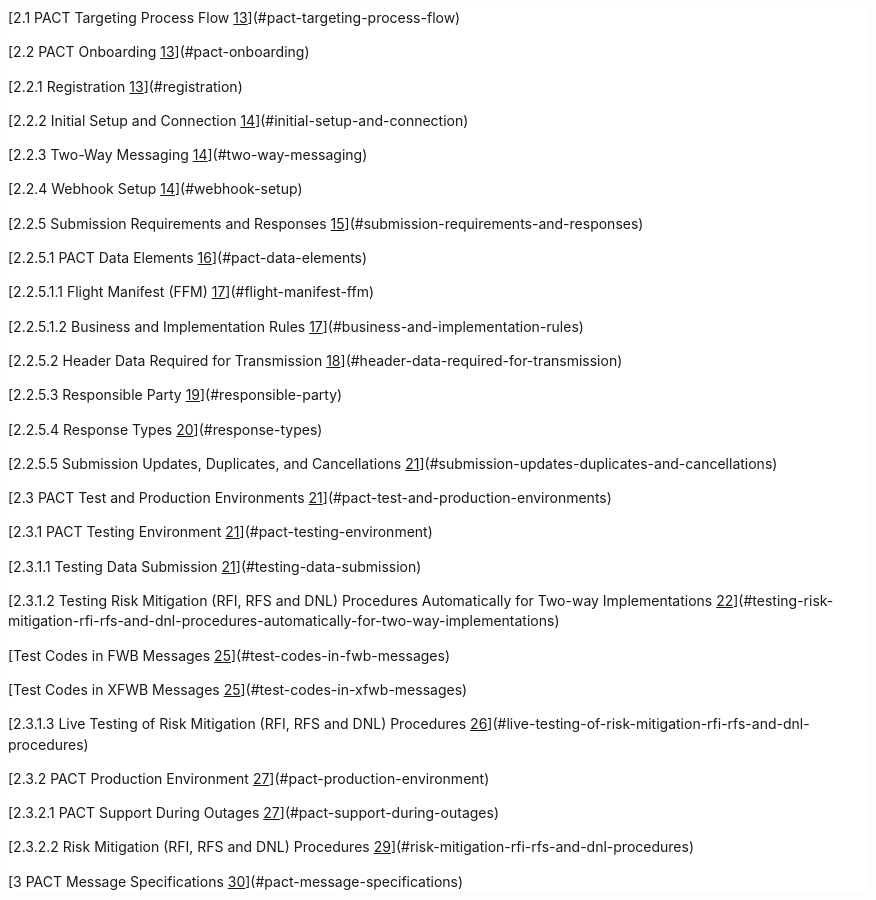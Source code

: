 [2.1 PACT Targeting Process Flow [13](#pact-targeting-process-flow)](#pact-targeting-process-flow)

[2.2 PACT Onboarding [13](#pact-onboarding)](#pact-onboarding)

[2.2.1 Registration [13](#registration)](#registration)

[2.2.2 Initial Setup and Connection [14](#initial-setup-and-connection)](#initial-setup-and-connection)

[2.2.3 Two-Way Messaging [14](#two-way-messaging)](#two-way-messaging)

[2.2.4 Webhook Setup [14](#webhook-setup)](#webhook-setup)

[2.2.5 Submission Requirements and Responses [15](#submission-requirements-and-responses)](#submission-requirements-and-responses)

[2.2.5.1 PACT Data Elements [16](#pact-data-elements)](#pact-data-elements)

[2.2.5.1.1 Flight Manifest (FFM) [17](#flight-manifest-ffm)](#flight-manifest-ffm)

[2.2.5.1.2 Business and Implementation Rules [17](#business-and-implementation-rules)](#business-and-implementation-rules)

[2.2.5.2 Header Data Required for Transmission [18](#header-data-required-for-transmission)](#header-data-required-for-transmission)

[2.2.5.3 Responsible Party [19](#responsible-party)](#responsible-party)

[2.2.5.4 Response Types [20](#response-types)](#response-types)

[2.2.5.5 Submission Updates, Duplicates, and Cancellations [21](#submission-updates-duplicates-and-cancellations)](#submission-updates-duplicates-and-cancellations)

[2.3 PACT Test and Production Environments [21](#pact-test-and-production-environments)](#pact-test-and-production-environments)

[2.3.1 PACT Testing Environment [21](#pact-testing-environment)](#pact-testing-environment)

[2.3.1.1 Testing Data Submission [21](#testing-data-submission)](#testing-data-submission)

[2.3.1.2 Testing Risk Mitigation (RFI, RFS and DNL) Procedures Automatically for Two-way Implementations [22](#testing-risk-mitigation-rfi-rfs-and-dnl-procedures-automatically-for-two-way-implementations)](#testing-risk-mitigation-rfi-rfs-and-dnl-procedures-automatically-for-two-way-implementations)

[Test Codes in FWB Messages [25](#test-codes-in-fwb-messages)](#test-codes-in-fwb-messages)

[Test Codes in XFWB Messages [25](#test-codes-in-xfwb-messages)](#test-codes-in-xfwb-messages)

[2.3.1.3 Live Testing of Risk Mitigation (RFI, RFS and DNL) Procedures [26](#live-testing-of-risk-mitigation-rfi-rfs-and-dnl-procedures)](#live-testing-of-risk-mitigation-rfi-rfs-and-dnl-procedures)

[2.3.2 PACT Production Environment [27](#pact-production-environment)](#pact-production-environment)

[2.3.2.1 PACT Support During Outages [27](#pact-support-during-outages)](#pact-support-during-outages)

[2.3.2.2 Risk Mitigation (RFI, RFS and DNL) Procedures [29](#risk-mitigation-rfi-rfs-and-dnl-procedures)](#risk-mitigation-rfi-rfs-and-dnl-procedures)

[3 PACT Message Specifications [30](#pact-message-specifications)](#pact-message-specifications)

